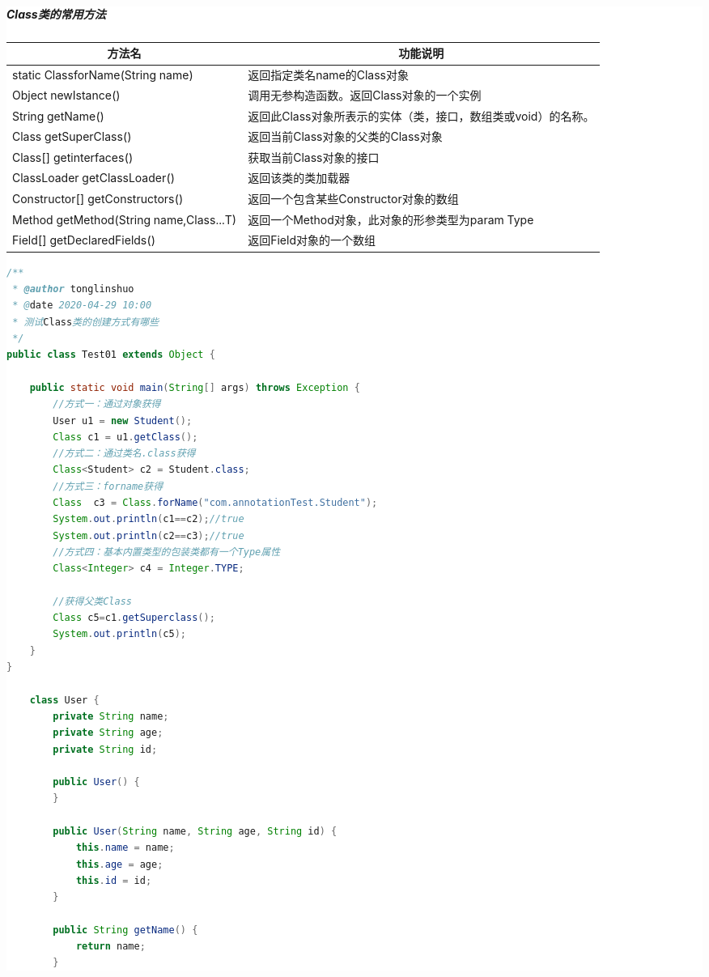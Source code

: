##### Class类的常用方法

| 方法名                                  | 功能说明                                                     |
| --------------------------------------- | ------------------------------------------------------------ |
| static ClassforName(String name)        | 返回指定类名name的Class对象                                  |
| Object newIstance()                     | 调用无参构造函数。返回Class对象的一个实例                    |
| String getName()                        | 返回此Class对象所表示的实体（类，接口，数组类或void）的名称。 |
| Class getSuperClass()                   | 返回当前Class对象的父类的Class对象                           |
| Class[] getinterfaces()                 | 获取当前Class对象的接口                                      |
| ClassLoader getClassLoader()            | 返回该类的类加载器                                           |
| Constructor[] getConstructors()         | 返回一个包含某些Constructor对象的数组                        |
| Method getMethod(String name,Class...T) | 返回一个Method对象，此对象的形参类型为param Type             |
| Field[] getDeclaredFields()             | 返回Field对象的一个数组                                      |

```java
/**
 * @author tonglinshuo
 * @date 2020-04-29 10:00
 * 测试Class类的创建方式有哪些
 */
public class Test01 extends Object {

    public static void main(String[] args) throws Exception {
        //方式一：通过对象获得
        User u1 = new Student();
        Class c1 = u1.getClass();
        //方式二：通过类名.class获得
        Class<Student> c2 = Student.class;
        //方式三：forname获得
        Class  c3 = Class.forName("com.annotationTest.Student");
        System.out.println(c1==c2);//true
        System.out.println(c2==c3);//true
        //方式四：基本内置类型的包装类都有一个Type属性
        Class<Integer> c4 = Integer.TYPE;

        //获得父类Class
        Class c5=c1.getSuperclass();
        System.out.println(c5);
    }
}

    class User {
        private String name;
        private String age;
        private String id;

        public User() {
        }

        public User(String name, String age, String id) {
            this.name = name;
            this.age = age;
            this.id = id;
        }

        public String getName() {
            return name;
        }
```